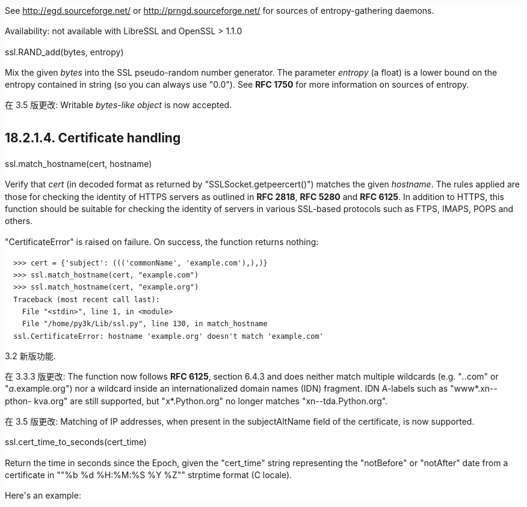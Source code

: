    See http://egd.sourceforge.net/ or http://prngd.sourceforge.net/
   for sources of entropy-gathering daemons.

   Availability: not available with LibreSSL and OpenSSL > 1.1.0

ssl.RAND_add(bytes, entropy)

   Mix the given *bytes* into the SSL pseudo-random number generator.
   The parameter *entropy* (a float) is a lower bound on the entropy
   contained in string (so you can always use "0.0").  See **RFC
   1750** for more information on sources of entropy.

   在 3.5 版更改: Writable *bytes-like object* is now accepted.


18.2.1.4. Certificate handling
------------------------------

ssl.match_hostname(cert, hostname)

   Verify that *cert* (in decoded format as returned by
   "SSLSocket.getpeercert()") matches the given *hostname*.  The rules
   applied are those for checking the identity of HTTPS servers as
   outlined in **RFC 2818**, **RFC 5280** and **RFC 6125**.  In
   addition to HTTPS, this function should be suitable for checking
   the identity of servers in various SSL-based protocols such as
   FTPS, IMAPS, POPS and others.

   "CertificateError" is raised on failure. On success, the function
   returns nothing:

      >>> cert = {'subject': ((('commonName', 'example.com'),),)}
      >>> ssl.match_hostname(cert, "example.com")
      >>> ssl.match_hostname(cert, "example.org")
      Traceback (most recent call last):
        File "<stdin>", line 1, in <module>
        File "/home/py3k/Lib/ssl.py", line 130, in match_hostname
      ssl.CertificateError: hostname 'example.org' doesn't match 'example.com'

   3.2 新版功能.

   在 3.3.3 版更改: The function now follows **RFC 6125**, section
   6.4.3 and does neither match multiple wildcards (e.g. "*.*.com" or
   "*a*.example.org") nor a wildcard inside an internationalized
   domain names (IDN) fragment. IDN A-labels such as "www*.xn--pthon-
   kva.org" are still supported, but "x*.Python.org" no longer matches
   "xn--tda.Python.org".

   在 3.5 版更改: Matching of IP addresses, when present in the
   subjectAltName field of the certificate, is now supported.

ssl.cert_time_to_seconds(cert_time)

   Return the time in seconds since the Epoch, given the "cert_time"
   string representing the "notBefore" or "notAfter" date from a
   certificate in ""%b %d %H:%M:%S %Y %Z"" strptime format (C locale).

   Here's an example:
